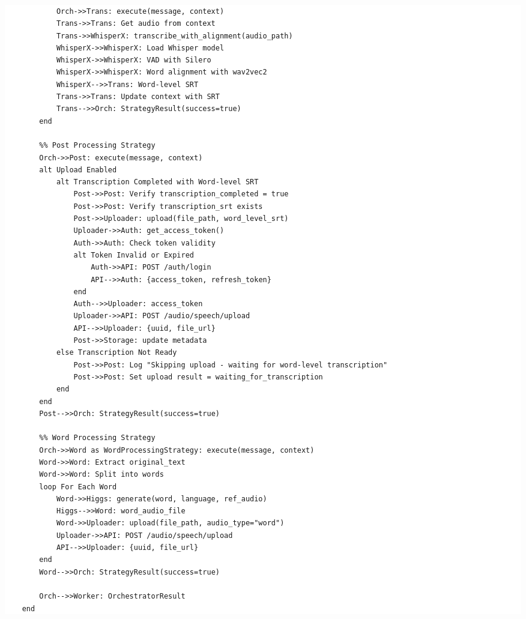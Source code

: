 ```mermaid
            Orch->>Trans: execute(message, context)
            Trans->>Trans: Get audio from context
            Trans->>WhisperX: transcribe_with_alignment(audio_path)
            WhisperX->>WhisperX: Load Whisper model
            WhisperX->>WhisperX: VAD with Silero
            WhisperX->>WhisperX: Word alignment with wav2vec2
            WhisperX-->>Trans: Word-level SRT
            Trans->>Trans: Update context with SRT
            Trans-->>Orch: StrategyResult(success=true)
        end
        
        %% Post Processing Strategy
        Orch->>Post: execute(message, context)
        alt Upload Enabled
            alt Transcription Completed with Word-level SRT
                Post->>Post: Verify transcription_completed = true
                Post->>Post: Verify transcription_srt exists
                Post->>Uploader: upload(file_path, word_level_srt)
                Uploader->>Auth: get_access_token()
                Auth->>Auth: Check token validity
                alt Token Invalid or Expired
                    Auth->>API: POST /auth/login
                    API-->>Auth: {access_token, refresh_token}
                end
                Auth-->>Uploader: access_token
                Uploader->>API: POST /audio/speech/upload
                API-->>Uploader: {uuid, file_url}
                Post->>Storage: update metadata
            else Transcription Not Ready
                Post->>Post: Log "Skipping upload - waiting for word-level transcription"
                Post->>Post: Set upload result = waiting_for_transcription
            end
        end
        Post-->>Orch: StrategyResult(success=true)
        
        %% Word Processing Strategy
        Orch->>Word as WordProcessingStrategy: execute(message, context)
        Word->>Word: Extract original_text
        Word->>Word: Split into words
        loop For Each Word
            Word->>Higgs: generate(word, language, ref_audio)
            Higgs-->>Word: word_audio_file
            Word->>Uploader: upload(file_path, audio_type="word")
            Uploader->>API: POST /audio/speech/upload
            API-->>Uploader: {uuid, file_url}
        end
        Word-->>Orch: StrategyResult(success=true)
        
        Orch-->>Worker: OrchestratorResult
    end
```
